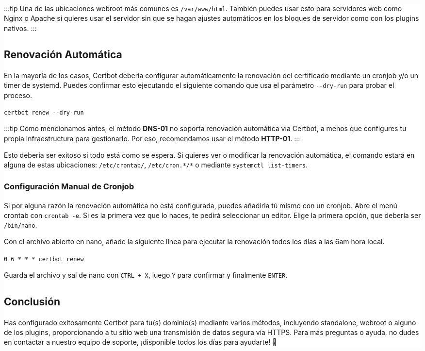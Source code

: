 :::tip
Una de las ubicaciones webroot más comunes es `/var/www/html`. También puedes usar esto para servidores web como Nginx o Apache si quieres usar el servidor sin que se hagan ajustes automáticos en los bloques de servidor como con los plugins nativos.
:::

</TabItem>
</Tabs>

## Renovación Automática

En la mayoría de los casos, Certbot debería configurar automáticamente la renovación del certificado mediante un cronjob y/o un timer de systemd. Puedes confirmar esto ejecutando el siguiente comando que usa el parámetro `--dry-run` para probar el proceso.

```
certbot renew --dry-run
```

:::tip
Como mencionamos antes, el método **DNS-01** no soporta renovación automática vía Certbot, a menos que configures tu propia infraestructura para gestionarlo. Por eso, recomendamos usar el método **HTTP-01**.
:::

Esto debería ser exitoso si todo está como se espera. Si quieres ver o modificar la renovación automática, el comando estará en alguna de estas ubicaciones: `/etc/crontab/`, `/etc/cron.*/*` o mediante `systemctl list-timers`.

### Configuración Manual de Cronjob

Si por alguna razón la renovación automática no está configurada, puedes añadirla tú mismo con un cronjob. Abre el menú crontab con `crontab -e`. Si es la primera vez que lo haces, te pedirá seleccionar un editor. Elige la primera opción, que debería ser `/bin/nano`.

Con el archivo abierto en nano, añade la siguiente línea para ejecutar la renovación todos los días a las 6am hora local.

```
0 6 * * * certbot renew
```

Guarda el archivo y sal de nano con `CTRL + X`, luego `Y` para confirmar y finalmente `ENTER`.

## Conclusión

Has configurado exitosamente Certbot para tu(s) dominio(s) mediante varios métodos, incluyendo standalone, webroot o alguno de los plugins, proporcionando a tu sitio web una transmisión de datos segura vía HTTPS. Para más preguntas o ayuda, no dudes en contactar a nuestro equipo de soporte, ¡disponible todos los días para ayudarte! 🙂

<InlineVoucher />